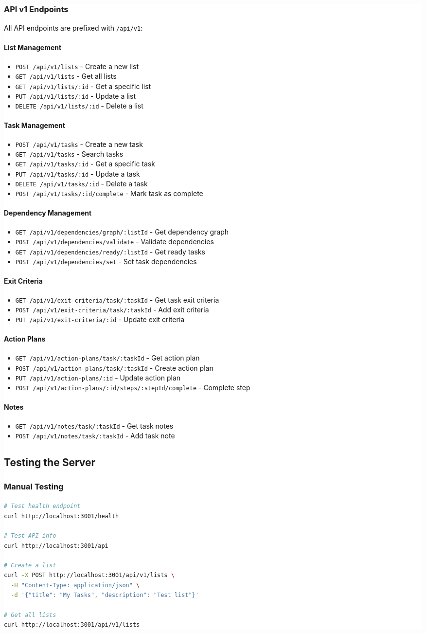### API v1 Endpoints

All API endpoints are prefixed with `/api/v1`:

#### List Management

- `POST /api/v1/lists` - Create a new list
- `GET /api/v1/lists` - Get all lists
- `GET /api/v1/lists/:id` - Get a specific list
- `PUT /api/v1/lists/:id` - Update a list
- `DELETE /api/v1/lists/:id` - Delete a list

#### Task Management

- `POST /api/v1/tasks` - Create a new task
- `GET /api/v1/tasks` - Search tasks
- `GET /api/v1/tasks/:id` - Get a specific task
- `PUT /api/v1/tasks/:id` - Update a task
- `DELETE /api/v1/tasks/:id` - Delete a task
- `POST /api/v1/tasks/:id/complete` - Mark task as complete

#### Dependency Management

- `GET /api/v1/dependencies/graph/:listId` - Get dependency graph
- `POST /api/v1/dependencies/validate` - Validate dependencies
- `GET /api/v1/dependencies/ready/:listId` - Get ready tasks
- `POST /api/v1/dependencies/set` - Set task dependencies

#### Exit Criteria

- `GET /api/v1/exit-criteria/task/:taskId` - Get task exit criteria
- `POST /api/v1/exit-criteria/task/:taskId` - Add exit criteria
- `PUT /api/v1/exit-criteria/:id` - Update exit criteria

#### Action Plans

- `GET /api/v1/action-plans/task/:taskId` - Get action plan
- `POST /api/v1/action-plans/task/:taskId` - Create action plan
- `PUT /api/v1/action-plans/:id` - Update action plan
- `POST /api/v1/action-plans/:id/steps/:stepId/complete` - Complete step

#### Notes

- `GET /api/v1/notes/task/:taskId` - Get task notes
- `POST /api/v1/notes/task/:taskId` - Add task note

## Testing the Server

### Manual Testing

```bash
# Test health endpoint
curl http://localhost:3001/health

# Test API info
curl http://localhost:3001/api

# Create a list
curl -X POST http://localhost:3001/api/v1/lists \
  -H "Content-Type: application/json" \
  -d '{"title": "My Tasks", "description": "Test list"}'

# Get all lists
curl http://localhost:3001/api/v1/lists
```
